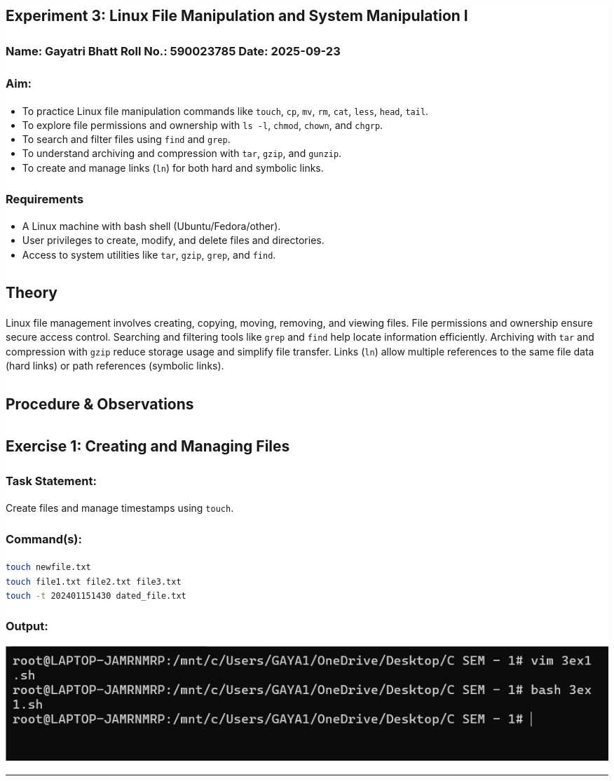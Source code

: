 ## Experiment 3: Linux File Manipulation and System Manipulation I

### Name: Gayatri Bhatt   Roll No.: 590023785   Date: 2025-09-23

### Aim:

* To practice Linux file manipulation commands like `touch`, `cp`, `mv`, `rm`, `cat`, `less`, `head`, `tail`.
* To explore file permissions and ownership with `ls -l`, `chmod`, `chown`, and `chgrp`.
* To search and filter files using `find` and `grep`.
* To understand archiving and compression with `tar`, `gzip`, and `gunzip`.
* To create and manage links (`ln`) for both hard and symbolic links.

### Requirements

* A Linux machine with bash shell (Ubuntu/Fedora/other).
* User privileges to create, modify, and delete files and directories.
* Access to system utilities like `tar`, `gzip`, `grep`, and `find`.

## Theory

Linux file management involves creating, copying, moving, removing, and viewing files. File permissions and ownership ensure secure access control. Searching and filtering tools like `grep` and `find` help locate information efficiently. Archiving with `tar` and compression with `gzip` reduce storage usage and simplify file transfer. Links (`ln`) allow multiple references to the same file data (hard links) or path references (symbolic links).

## Procedure & Observations

## Exercise 1: Creating and Managing Files

### Task Statement:

Create files and manage timestamps using `touch`.

### Command(s):

```bash
touch newfile.txt
touch file1.txt file2.txt file3.txt
touch -t 202401151430 dated_file.txt
```

### Output:

<p align="center">
<img src="img/3ex1.png" width="900">
</p>

---